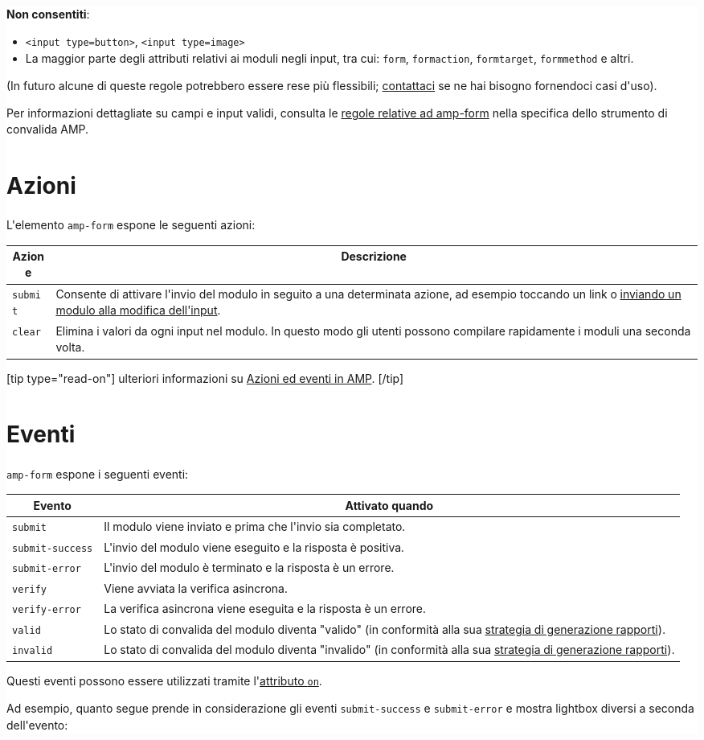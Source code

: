 **Non consentiti**:

* `<input type=button>`, `<input type=image>`
* La maggior parte degli attributi relativi ai moduli negli input, tra cui: `form`, `formaction`, `formtarget`, `formmethod` e altri.

(In futuro alcune di queste regole potrebbero essere rese più flessibili; [contattaci](https://github.com/ampproject/amphtml/blob/master/CONTRIBUTING.md#suggestions-and-feature-requests) se ne hai bisogno fornendoci casi d'uso).

Per informazioni dettagliate su campi e input validi, consulta le [regole relative ad amp-form](https://github.com/ampproject/amphtml/blob/master/validator/validator-main.protoascii) nella specifica dello strumento di convalida AMP.

# Azioni

L'elemento `amp-form` espone le seguenti azioni:

| Azione | Descrizione |
|--------|-------------|
| `submit` | Consente di attivare l'invio del modulo in seguito a una determinata azione, ad esempio toccando un link o [inviando un modulo alla modifica dell'input](#input-events). |
| `clear` | Elimina i valori da ogni input nel modulo. In questo modo gli utenti possono compilare rapidamente i moduli una seconda volta. |

[tip type="read-on"]
ulteriori informazioni su [Azioni ed eventi in AMP](../../../documentation/guides-and-tutorials/learn/amp-actions-and-events.md).
[/tip]

# Eventi

`amp-form` espone i seguenti eventi:

| Evento | Attivato quando |
|-------|-------------|
| `submit` | Il modulo viene inviato e prima che l'invio sia completato. |
| `submit-success` | L'invio del modulo viene eseguito e la risposta è positiva. |
| `submit-error` | L'invio del modulo è terminato e la risposta è un errore. |
| `verify` | Viene avviata la verifica asincrona. |
| `verify-error` | La verifica asincrona viene eseguita e la risposta è un errore. |
| `valid` | Lo stato di convalida del modulo diventa "valido" (in conformità alla sua [strategia di generazione rapporti](#reporting-strategies)). |
| `invalid` | Lo stato di convalida del modulo diventa "invalido" (in conformità alla sua [strategia di generazione rapporti](#reporting-strategies)). |

Questi eventi possono essere utilizzati tramite l'[attributo `on`](../../../documentation/guides-and-tutorials/learn/spec/amphtml.md#on).

Ad esempio, quanto segue prende in considerazione gli eventi `submit-success` e `submit-error` e mostra lightbox diversi a seconda dell'evento:
